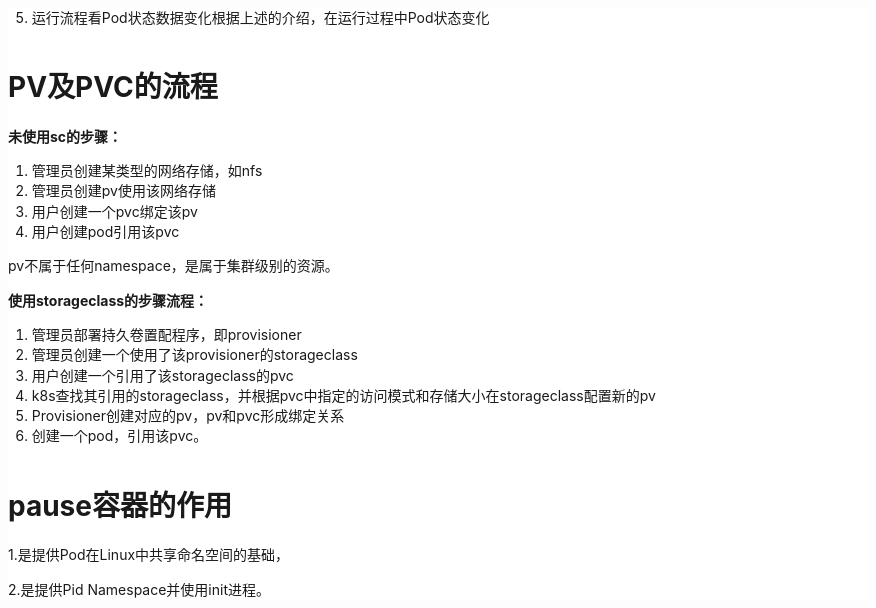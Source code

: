 5. 运行流程看Pod状态数据变化根据上述的介绍，在运行过程中Pod状态变化

# PV及PVC的流程

**未使用sc的步骤：**

1. 管理员创建某类型的网络存储，如nfs
2. 管理员创建pv使用该网络存储
3. 用户创建一个pvc绑定该pv
4. 用户创建pod引用该pvc

pv不属于任何namespace，是属于集群级别的资源。

**使用storageclass的步骤流程：**

1. 管理员部署持久卷置配程序，即provisioner
2. 管理员创建一个使用了该provisioner的storageclass
3. 用户创建一个引用了该storageclass的pvc
4. k8s查找其引用的storageclass，并根据pvc中指定的访问模式和存储大小在storageclass配置新的pv
5. Provisioner创建对应的pv，pv和pvc形成绑定关系
6. 创建一个pod，引用该pvc。

# pause容器的作用

1.是提供Pod在Linux中共享命名空间的基础，

2.是提供Pid Namespace并使用init进程。

